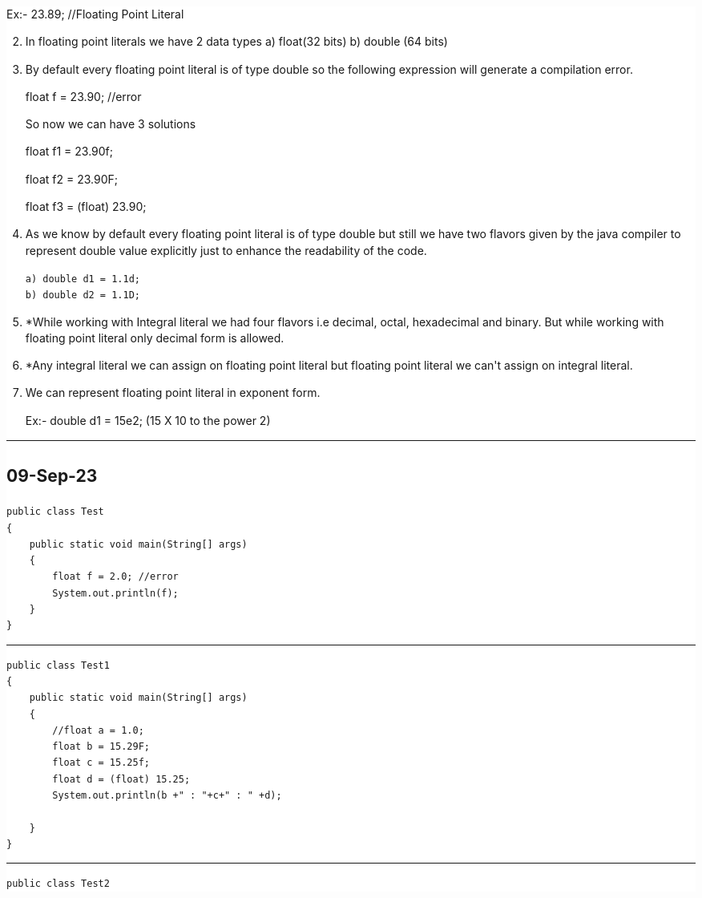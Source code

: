 Ex:- 23.89; //Floating Point Literal

2) In floating point literals we have 2 data types 
		a) float(32 bits)
		b) double (64 bits)

3) By default every floating point literal is of type double so the following expression will generate a compilation error.
   
      float f = 23.90; //error

      So now we can have 3 solutions 

      float f1 = 23.90f;

      float f2 = 23.90F;

      float f3 = (float) 23.90;



 4) As we know by default every floating point literal is of type double but still we have two flavors given by the java compiler to represent double value explicitly just to enhance the readability of the code.

		a) double d1 = 1.1d;
		b) double d2 = 1.1D;


5) *While working with Integral literal we had four flavors i.e decimal, octal, hexadecimal and binary.
    But while working with floating point literal only decimal form is allowed.

6) *Any integral literal we can assign on floating point literal but floating point literal we can't assign on integral literal. 


7) We can represent floating point literal in exponent form.
 
     Ex:-   double d1 = 15e2; (15 X 10 to the power 2)    
---------------------------------------------------------------------
09-Sep-23
---------
```
public class Test 
{
	public static void main(String[] args) 
	{
		float f = 2.0; //error
		System.out.println(f);				
	}
}
```
-----------------------------------------------------------------------
```
public class Test1 
{
	public static void main(String[] args) 
	{
		//float a = 1.0; 
		float b = 15.29F;
		float c = 15.25f;
		float d = (float) 15.25;
		System.out.println(b +" : "+c+" : " +d);
       
	}
}
```
---------------------------------------------------------------------
```
public class Test2 
```